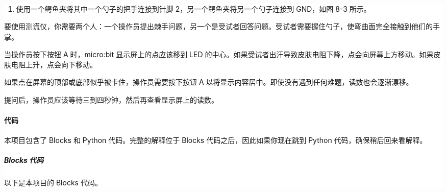 1.  使用一个鳄鱼夹将其中一个勺子的把手连接到针脚 2，另一个鳄鱼夹将另一个勺子连接到 GND，如图 8-3 所示。

要使用测谎仪，你需要两个人：一个操作员提出棘手问题，另一个是受试者回答问题。受试者需要握住勺子，使弯曲面完全接触到他们的手掌。

当操作员按下按钮 A 时，micro:bit 显示屏上的点应该移到 LED 的中心。如果受试者出汗导致皮肤电阻下降，点会向屏幕上方移动。如果皮肤电阻上升，点会向下移动。

如果点在屏幕的顶部或底部似乎被卡住，操作员需要按下按钮 A 以将显示内容居中。即使没有遇到任何难题，读数也会逐渐漂移。

提问后，操作员应该等待三到四秒钟，然后再查看显示屏上的读数。

#### **代码**

本项目包含了 Blocks 和 Python 代码。完整的解释位于 Blocks 代码之后，因此如果你现在跳到 Python 代码，确保稍后回来看解释。

##### **Blocks 代码**

以下是本项目的 Blocks 代码。

